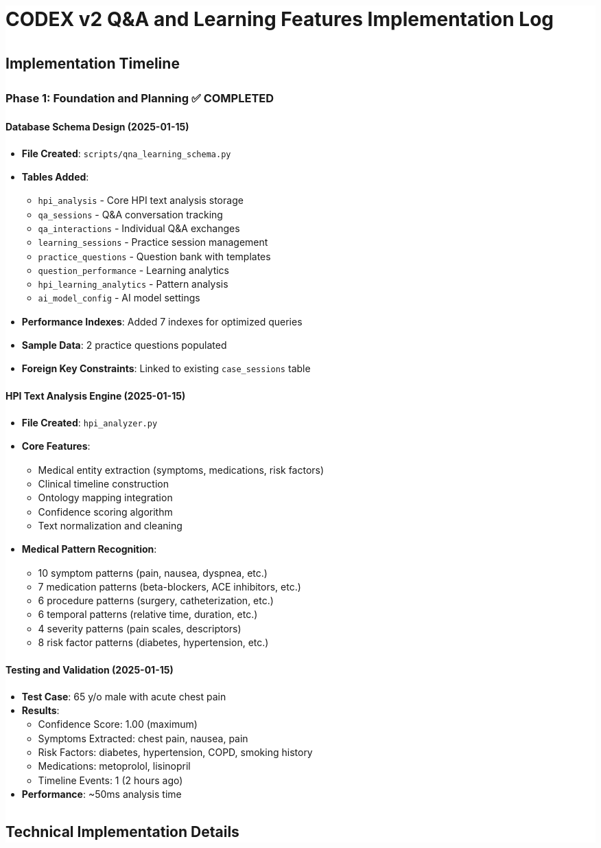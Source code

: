 # CODEX v2 Q&A and Learning Features Implementation Log

## Implementation Timeline

### Phase 1: Foundation and Planning ✅ **COMPLETED**

#### Database Schema Design (2025-01-15)
- **File Created**: `scripts/qna_learning_schema.py`
- **Tables Added**:
  - `hpi_analysis` - Core HPI text analysis storage
  - `qa_sessions` - Q&A conversation tracking
  - `qa_interactions` - Individual Q&A exchanges
  - `learning_sessions` - Practice session management
  - `practice_questions` - Question bank with templates
  - `question_performance` - Learning analytics
  - `hpi_learning_analytics` - Pattern analysis
  - `ai_model_config` - AI model settings

- **Performance Indexes**: Added 7 indexes for optimized queries
- **Sample Data**: 2 practice questions populated
- **Foreign Key Constraints**: Linked to existing `case_sessions` table

#### HPI Text Analysis Engine (2025-01-15)
- **File Created**: `hpi_analyzer.py`
- **Core Features**:
  - Medical entity extraction (symptoms, medications, risk factors)
  - Clinical timeline construction
  - Ontology mapping integration
  - Confidence scoring algorithm
  - Text normalization and cleaning

- **Medical Pattern Recognition**:
  - 10 symptom patterns (pain, nausea, dyspnea, etc.)
  - 7 medication patterns (beta-blockers, ACE inhibitors, etc.)
  - 6 procedure patterns (surgery, catheterization, etc.)
  - 6 temporal patterns (relative time, duration, etc.)
  - 4 severity patterns (pain scales, descriptors)
  - 8 risk factor patterns (diabetes, hypertension, etc.)

#### Testing and Validation (2025-01-15)
- **Test Case**: 65 y/o male with acute chest pain
- **Results**:
  - Confidence Score: 1.00 (maximum)
  - Symptoms Extracted: chest pain, nausea, pain
  - Risk Factors: diabetes, hypertension, COPD, smoking history
  - Medications: metoprolol, lisinopril
  - Timeline Events: 1 (2 hours ago)
- **Performance**: ~50ms analysis time

## Technical Implementation Details
